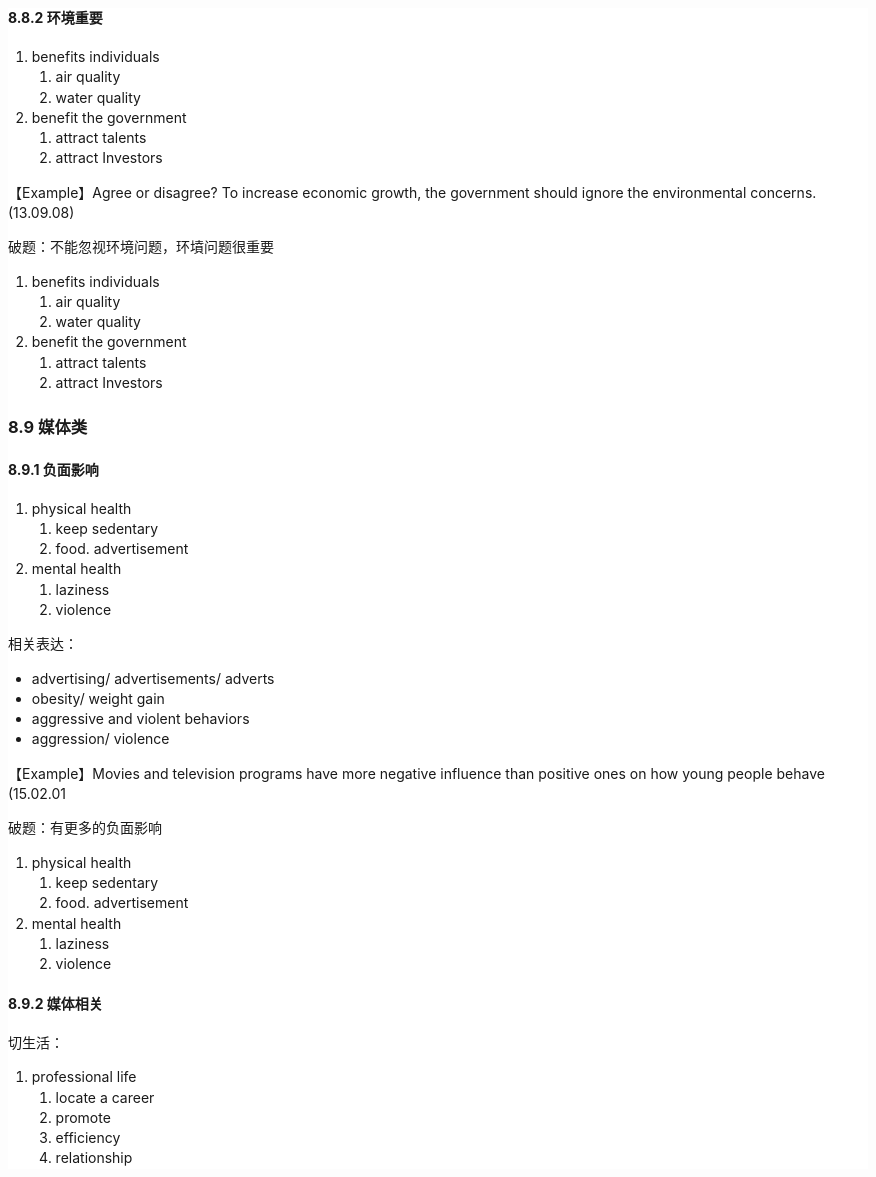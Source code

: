 #### 8.8.2 环境重要

1. benefits individuals
    1. air quality
    2. water quality
2. benefit the government
    1. attract talents
    2. attract Investors

【Example】Agree or disagree? To increase economic growth, the government should ignore the environmental concerns. (13.09.08)

破题：不能忽视环境问题，环墳问题很重要

1. benefits individuals
    1. air quality
    2. water quality
2. benefit the government
    1. attract talents
    2. attract Investors

### 8.9 媒体类

#### 8.9.1 负面影响

1. physical health
    1. keep sedentary
    2. food. advertisement
2. mental health
    1. laziness
    2. violence

相关表达：

- advertising/ advertisements/ adverts
- obesity/ weight gain
- aggressive and violent behaviors
- aggression/ violence

【Example】Movies and television programs have more negative influence than positive ones on how young people behave (15.02.01

破题：有更多的负面影响

1. physical health
    1. keep sedentary
    2. food. advertisement
2. mental health
    1. laziness
    2. violence

#### 8.9.2 媒体相关

切生活：

1. professional life
    1. locate a career 
    2. promote
    3. efficiency
    4. relationship
